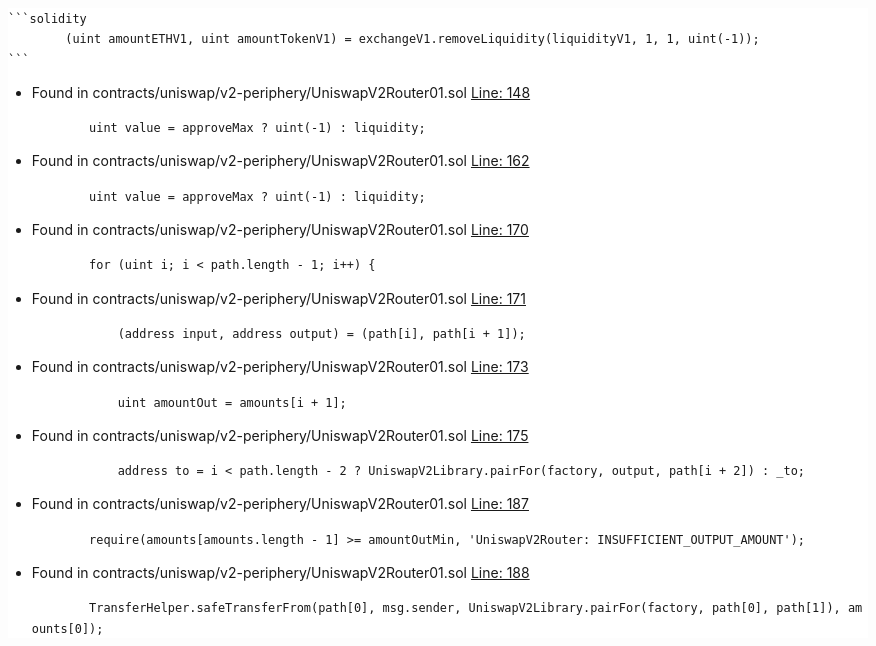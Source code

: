 	```solidity
	        (uint amountETHV1, uint amountTokenV1) = exchangeV1.removeLiquidity(liquidityV1, 1, 1, uint(-1));
	```

- Found in contracts/uniswap/v2-periphery/UniswapV2Router01.sol [Line: 148](contracts/uniswap/v2-periphery/UniswapV2Router01.sol#L148)

	```solidity
	        uint value = approveMax ? uint(-1) : liquidity;
	```

- Found in contracts/uniswap/v2-periphery/UniswapV2Router01.sol [Line: 162](contracts/uniswap/v2-periphery/UniswapV2Router01.sol#L162)

	```solidity
	        uint value = approveMax ? uint(-1) : liquidity;
	```

- Found in contracts/uniswap/v2-periphery/UniswapV2Router01.sol [Line: 170](contracts/uniswap/v2-periphery/UniswapV2Router01.sol#L170)

	```solidity
	        for (uint i; i < path.length - 1; i++) {
	```

- Found in contracts/uniswap/v2-periphery/UniswapV2Router01.sol [Line: 171](contracts/uniswap/v2-periphery/UniswapV2Router01.sol#L171)

	```solidity
	            (address input, address output) = (path[i], path[i + 1]);
	```

- Found in contracts/uniswap/v2-periphery/UniswapV2Router01.sol [Line: 173](contracts/uniswap/v2-periphery/UniswapV2Router01.sol#L173)

	```solidity
	            uint amountOut = amounts[i + 1];
	```

- Found in contracts/uniswap/v2-periphery/UniswapV2Router01.sol [Line: 175](contracts/uniswap/v2-periphery/UniswapV2Router01.sol#L175)

	```solidity
	            address to = i < path.length - 2 ? UniswapV2Library.pairFor(factory, output, path[i + 2]) : _to;
	```

- Found in contracts/uniswap/v2-periphery/UniswapV2Router01.sol [Line: 187](contracts/uniswap/v2-periphery/UniswapV2Router01.sol#L187)

	```solidity
	        require(amounts[amounts.length - 1] >= amountOutMin, 'UniswapV2Router: INSUFFICIENT_OUTPUT_AMOUNT');
	```

- Found in contracts/uniswap/v2-periphery/UniswapV2Router01.sol [Line: 188](contracts/uniswap/v2-periphery/UniswapV2Router01.sol#L188)

	```solidity
	        TransferHelper.safeTransferFrom(path[0], msg.sender, UniswapV2Library.pairFor(factory, path[0], path[1]), amounts[0]);
	```
